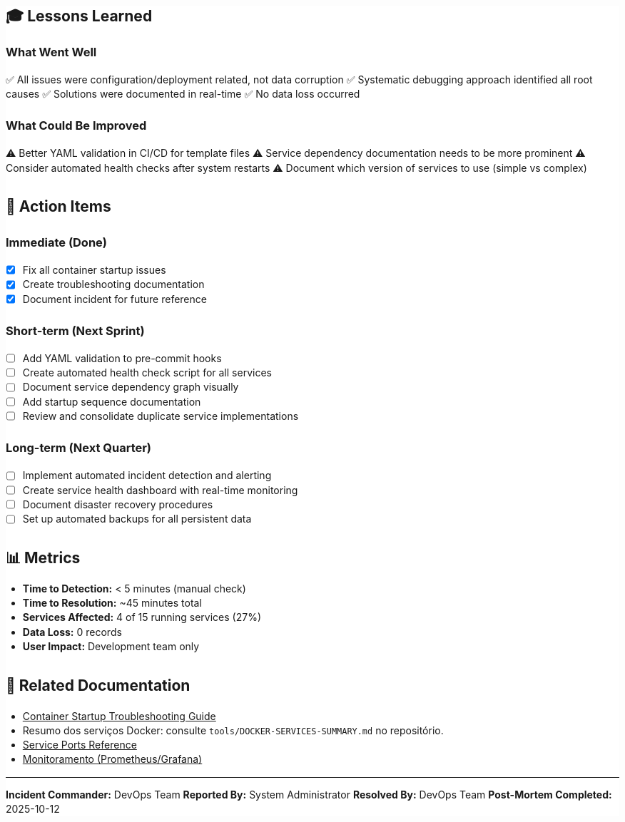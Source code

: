 ## 🎓 Lessons Learned

### What Went Well
✅ All issues were configuration/deployment related, not data corruption
✅ Systematic debugging approach identified all root causes
✅ Solutions were documented in real-time
✅ No data loss occurred

### What Could Be Improved
⚠️ Better YAML validation in CI/CD for template files
⚠️ Service dependency documentation needs to be more prominent
⚠️ Consider automated health checks after system restarts
⚠️ Document which version of services to use (simple vs complex)

## 🔧 Action Items

### Immediate (Done)
- [x] Fix all container startup issues
- [x] Create troubleshooting documentation
- [x] Document incident for future reference

### Short-term (Next Sprint)
- [ ] Add YAML validation to pre-commit hooks
- [ ] Create automated health check script for all services
- [ ] Document service dependency graph visually
- [ ] Add startup sequence documentation
- [ ] Review and consolidate duplicate service implementations

### Long-term (Next Quarter)
- [ ] Implement automated incident detection and alerting
- [ ] Create service health dashboard with real-time monitoring
- [ ] Document disaster recovery procedures
- [ ] Set up automated backups for all persistent data

## 📊 Metrics

- **Time to Detection:** < 5 minutes (manual check)
- **Time to Resolution:** ~45 minutes total
- **Services Affected:** 4 of 15 running services (27%)
- **Data Loss:** 0 records
- **User Impact:** Development team only

## 🔗 Related Documentation

- [Container Startup Troubleshooting Guide](../troubleshooting/container-startup-issues.md)
- Resumo dos serviços Docker: consulte `tools/DOCKER-SERVICES-SUMMARY.md` no repositório.
- [Service Ports Reference](../../frontend/features/feature-ports-page.md)
- [Monitoramento (Prometheus/Grafana)](../monitoring/prometheus-setup.md)

---

**Incident Commander:** DevOps Team
**Reported By:** System Administrator
**Resolved By:** DevOps Team
**Post-Mortem Completed:** 2025-10-12
